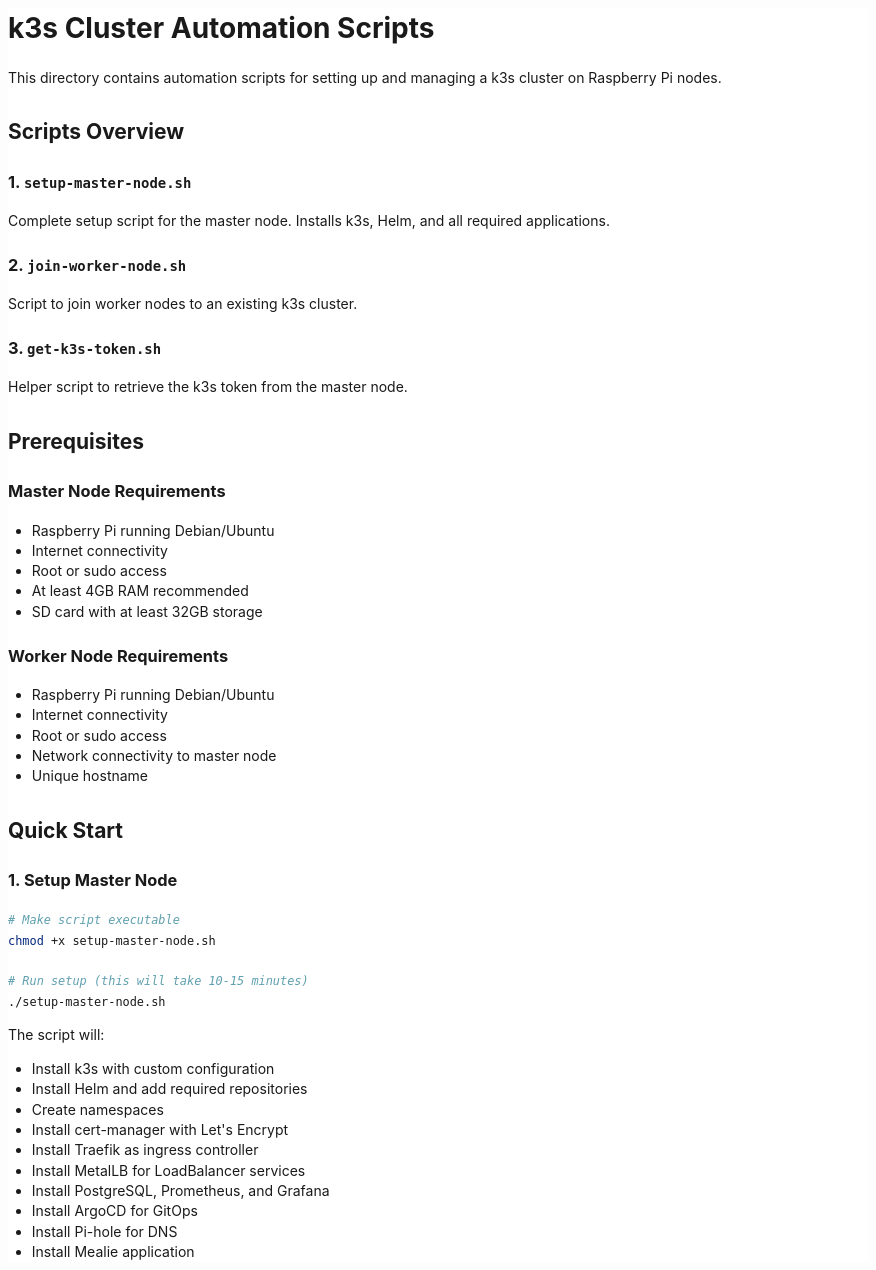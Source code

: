 # k3s Cluster Automation Scripts

This directory contains automation scripts for setting up and managing a k3s cluster on Raspberry Pi nodes.

## Scripts Overview

### 1. `setup-master-node.sh`
Complete setup script for the master node. Installs k3s, Helm, and all required applications.

### 2. `join-worker-node.sh`
Script to join worker nodes to an existing k3s cluster.

### 3. `get-k3s-token.sh`
Helper script to retrieve the k3s token from the master node.

## Prerequisites

### Master Node Requirements
- Raspberry Pi running Debian/Ubuntu
- Internet connectivity
- Root or sudo access
- At least 4GB RAM recommended
- SD card with at least 32GB storage

### Worker Node Requirements
- Raspberry Pi running Debian/Ubuntu
- Internet connectivity
- Root or sudo access
- Network connectivity to master node
- Unique hostname

## Quick Start

### 1. Setup Master Node

```bash
# Make script executable
chmod +x setup-master-node.sh

# Run setup (this will take 10-15 minutes)
./setup-master-node.sh
```

The script will:
- Install k3s with custom configuration
- Install Helm and add required repositories
- Create namespaces
- Install cert-manager with Let's Encrypt
- Install Traefik as ingress controller
- Install MetalLB for LoadBalancer services
- Install PostgreSQL, Prometheus, and Grafana
- Install ArgoCD for GitOps
- Install Pi-hole for DNS
- Install Mealie application
